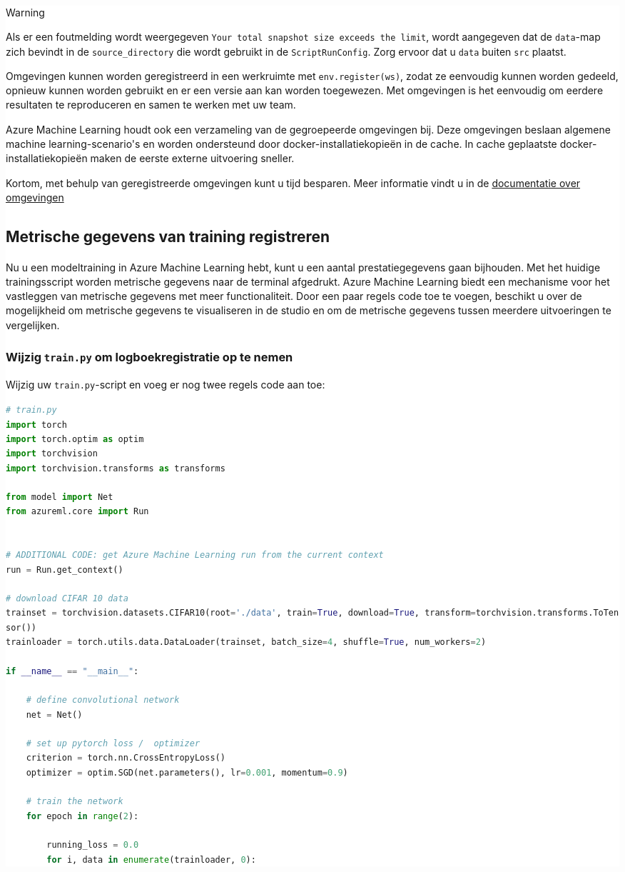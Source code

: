 > [!WARNING]
> Als er een foutmelding wordt weergegeven `Your total snapshot size exceeds the limit`, wordt aangegeven dat de `data`-map zich bevindt in de `source_directory` die wordt gebruikt in de `ScriptRunConfig`.
> Zorg ervoor dat u `data` buiten `src` plaatst.

Omgevingen kunnen worden geregistreerd in een werkruimte met `env.register(ws)`, zodat ze eenvoudig kunnen worden gedeeld, opnieuw kunnen worden gebruikt en er een versie aan kan worden toegewezen. Met omgevingen is het eenvoudig om eerdere resultaten te reproduceren en samen te werken met uw team.

Azure Machine Learning houdt ook een verzameling van de gegroepeerde omgevingen bij. Deze omgevingen beslaan algemene machine learning-scenario's en worden ondersteund door docker-installatiekopieën in de cache. In cache geplaatste docker-installatiekopieën maken de eerste externe uitvoering sneller.

Kortom, met behulp van geregistreerde omgevingen kunt u tijd besparen. Meer informatie vindt u in de [documentatie over omgevingen](./how-to-use-environments.md)

## <a name="log-training-metrics"></a>Metrische gegevens van training registreren

Nu u een modeltraining in Azure Machine Learning hebt, kunt u een aantal prestatiegegevens gaan bijhouden.
Met het huidige trainingsscript worden metrische gegevens naar de terminal afgedrukt. Azure Machine Learning biedt een mechanisme voor het vastleggen van metrische gegevens met meer functionaliteit. Door een paar regels code toe te voegen, beschikt u over de mogelijkheid om metrische gegevens te visualiseren in de studio en om de metrische gegevens tussen meerdere uitvoeringen te vergelijken.

### <a name="modify-trainpy-to-include-logging"></a>Wijzig `train.py` om logboekregistratie op te nemen

Wijzig uw `train.py`-script en voeg er nog twee regels code aan toe:

```python
# train.py
import torch
import torch.optim as optim
import torchvision
import torchvision.transforms as transforms

from model import Net
from azureml.core import Run


# ADDITIONAL CODE: get Azure Machine Learning run from the current context
run = Run.get_context()

# download CIFAR 10 data
trainset = torchvision.datasets.CIFAR10(root='./data', train=True, download=True, transform=torchvision.transforms.ToTensor())
trainloader = torch.utils.data.DataLoader(trainset, batch_size=4, shuffle=True, num_workers=2)

if __name__ == "__main__":

    # define convolutional network
    net = Net()

    # set up pytorch loss /  optimizer
    criterion = torch.nn.CrossEntropyLoss()
    optimizer = optim.SGD(net.parameters(), lr=0.001, momentum=0.9)

    # train the network
    for epoch in range(2):

        running_loss = 0.0
        for i, data in enumerate(trainloader, 0):
```